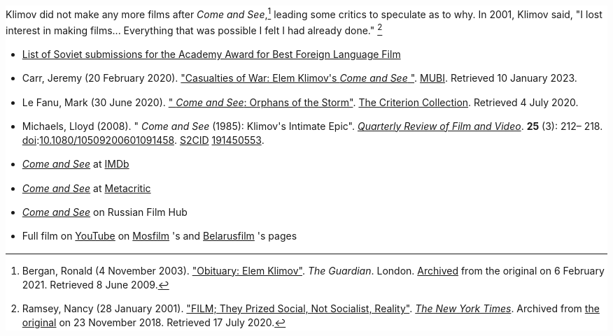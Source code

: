 Klimov did not make any more films after *Come and See*,[^71] leading some critics to speculate as to why. In 2001, Klimov said, "I lost interest in making films... Everything that was possible I felt I had already done." [^23]

- [List of Soviet submissions for the Academy Award for Best Foreign Language Film](https://en.m.wikipedia.org/wiki/List_of_Soviet_submissions_for_the_Academy_Award_for_Best_Foreign_Language_Film "List of Soviet submissions for the Academy Award for Best Foreign Language Film")

- Carr, Jeremy (20 February 2020). ["Casualties of War: Elem Klimov's *Come and See* "](https://mubi.com/notebook/posts/casualties-of-war-elem-klimov-s-come-and-see). [MUBI](https://en.m.wikipedia.org/wiki/Mubi_\(streaming_service\) "Mubi (streaming service)"). Retrieved 10 January 2023.
- Le Fanu, Mark (30 June 2020). [" *Come and See*: Orphans of the Storm"](https://www.criterion.com/current/posts/7003-come-and-see-orphans-of-the-storm). [The Criterion Collection](https://en.m.wikipedia.org/wiki/The_Criterion_Collection "The Criterion Collection"). Retrieved 4 July 2020.
- Michaels, Lloyd (2008). " *Come and See* (1985): Klimov's Intimate Epic". *[Quarterly Review of Film and Video](https://en.m.wikipedia.org/wiki/Quarterly_Review_of_Film_and_Video "Quarterly Review of Film and Video")*. **25** (3): 212– 218. [doi](https://en.m.wikipedia.org/wiki/Doi_\(identifier\) "Doi (identifier)"):[10.1080/10509200601091458](https://doi.org/10.1080%2F10509200601091458). [S2CID](https://en.m.wikipedia.org/wiki/S2CID_\(identifier\) "S2CID (identifier)") [191450553](https://api.semanticscholar.org/CorpusID:191450553).

- [*Come and See*](https://www.imdb.com/title/tt0091251/) at [IMDb](https://en.m.wikipedia.org/wiki/IMDb_\(identifier\) "IMDb (identifier)")
- *[Come and See](https://www.metacritic.com/movie/come-and-see)* at [Metacritic](https://en.m.wikipedia.org/wiki/Metacritic "Metacritic")
- *[Come and See](https://russianfilmhub.com/movies/come-and-see-1985/)* on Russian Film Hub
- Full film on [YouTube](https://en.m.wikipedia.org/wiki/YouTube "YouTube") on [Mosfilm](https://www.youtube.com/watch?v=zjIiApN6cfg) 's and [Belarusfilm](https://www.youtube.com/watch?v=NJYOg4ORc1w) 's pages

[^1]: The film itself does not credit any source material.

[^2]: [Russian](https://en.m.wikipedia.org/wiki/Russian_language "Russian language"): Иди и смотри, [romanized](https://en.m.wikipedia.org/wiki/Romanization_of_Russian "Romanization of Russian"): *Idi i smotri*; [Belarusian](https://en.m.wikipedia.org/wiki/Belarusian_language "Belarusian language"): Ідзі і глядзі, [romanized](https://en.m.wikipedia.org/wiki/Romanization_of_Belarusian "Romanization of Belarusian"): *Idzi i hliadzi*.

[^3]: [" *Come and See* (15)"](https://web.archive.org/web/20170620061220/http://www.bbfc.co.uk/releases/come-and-see-1970-0). *[British Board of Film Classification](https://en.m.wikipedia.org/wiki/British_Board_of_Film_Classification "British Board of Film Classification")*. 16 December 1986. Archived from [the original](http://www.bbfc.co.uk/releases/come-and-see-1970-0) on 20 June 2017. Retrieved 29 May 2013.

[^4]: [" *IDI I SMOTRI* (1985)"](https://web.archive.org/web/20160211222424/http://www.bfi.org.uk/films-tv-people/4ce2b72b62c27). [British Film Institute](https://en.m.wikipedia.org/wiki/British_Film_Institute "British Film Institute"). Archived from [the original](https://www.bfi.org.uk/films-tv-people/4ce2b72b62c27/) on 11 February 2016. Retrieved 5 December 2018.

[^5]: [" *Come and See* (1985)"](https://www.boxofficemojo.com/title/tt0091251). [Box Office Mojo](https://en.m.wikipedia.org/wiki/Box_Office_Mojo "Box Office Mojo"). [IMDbPro](https://en.m.wikipedia.org/wiki/IMDbPro "IMDbPro"). [Archived](https://web.archive.org/web/20220530050919/https://www.boxofficemojo.com/title/tt0091251/) from the original on 30 May 2022. Retrieved 22 December 2020.

[^6]: [" *Come and See (Idi i smotri)* (1985)"](https://www.rottentomatoes.com/m/1036052_come_and_see). [Rotten Tomatoes](https://en.m.wikipedia.org/wiki/Rotten_Tomatoes "Rotten Tomatoes"). [Fandango Media](https://en.m.wikipedia.org/wiki/Fandango_Media "Fandango Media"). 6 February 1987. [Archived](https://web.archive.org/web/20201108050421/https://www.rottentomatoes.com/m/1036052_come_and_see) from the original on 8 November 2020. Retrieved 19 June 2025.

[^7]: Mort, Valzhyna (30 June 2020). ["Read and See: Ales Adamovich and Literature out of Fire"](https://www.criterion.com/current/posts/7006-read-and-see-ales-adamovich-and-literature-out-of-fire). [The Criterion Collection](https://en.m.wikipedia.org/wiki/The_Criterion_Collection "The Criterion Collection"). [Archived](https://web.archive.org/web/20230823013645/https://www.criterion.com/current/posts/7006-read-and-see-ales-adamovich-and-literature-out-of-fire) from the original on 23 August 2023. Retrieved 1 September 2022.

[^8]: [Chapman, James](https://en.m.wikipedia.org/wiki/James_Chapman_\(media_historian\) "James Chapman (media historian)") (2008). ["Chapter 2 war as tragedy (pp. 103ff.)"](https://books.google.com/books?id=jIDgWXZpBYkC&q=%222+war+as+tragedy%22&pg=PA103). [*War and Film*](https://books.google.com/books?id=jIDgWXZpBYkC). [Islington](https://en.m.wikipedia.org/wiki/Islington "Islington"): [Reaktion Books](https://en.m.wikipedia.org/wiki/Reaktion_Books "Reaktion Books"). [ISBN](https://en.m.wikipedia.org/wiki/ISBN_\(identifier\) "ISBN (identifier)") [978-1-86189347-5](https://en.m.wikipedia.org/wiki/Special:BookSources/978-1-86189347-5 "Special:BookSources/978-1-86189347-5").


[^9]: Адамовіч, Алесь \[[Adamovich, Ales](https://en.m.wikipedia.org/wiki/Ales_Adamovich "Ales Adamovich")\]; Брыль, Янка \[Bryl, Janka\]; Калеснік, Уладзімір Андрэевіч \[Kaleśnik, Uładzimier Andrejevič\] (1977). [*Я из огненной деревни...*](https://books.google.com/books?id=_JY8AAAAIAAJ) \[*I Am from the Fiery Village...*\] (in Belarusian). [Minsk](https://en.m.wikipedia.org/wiki/Minsk "Minsk"): Мастацкая літаратура \[Artistic Literature\].`{{[cite book](https://en.m.wikipedia.org/wiki/Template:Cite_book "Template:Cite book")}}`: CS1 maint: multiple names: authors list () CS1 maint: numeric names: authors list ()
[^10]: Rein, Leonid (2011). [*The Kings and the Pawns. Collaboration in Byelorussia during World War II*](https://books.google.com/books?id=JCbNmF3iXP0C&dq=%22The+stories+of+survivors+from+the+burned+villages+were+collected+in+the+1970s+by+three+Byelorussian+writers,+Ales%27+Adamovich,+Janka+Bryl,+and+Vladimir+Kolesnik+and+published+as+a+book+in+Russian+and+Byelorussian+under+the+title+Ya+iz+ognennoj+Derevni+...%5BI+am+from+the+fiery+village%5D.+See+Adamovich+et+al.,+Ya+iz+ognennoj+Derevni+...+\(Minsk,+1977&pg=PA321). New York City: [Berghahn Books](https://en.m.wikipedia.org/wiki/Berghahn_Books "Berghahn Books"). [ISBN](https://en.m.wikipedia.org/wiki/ISBN_\(identifier\) "ISBN (identifier)") [978-0-85745043-2](https://en.m.wikipedia.org/wiki/Special:BookSources/978-0-85745043-2 "Special:BookSources/978-0-85745043-2"). The stories of survivors from the burned villages were collected in the 1970s by three Byelorussian writers, Ales' Adamovich, [Janka Bryl'](https://en.m.wikipedia.org/wiki/Janka_Bryl "Janka Bryl"), and Vladimir Kolesnik and published as a book in Russian and Byelorussian under the title *Ya iz ognennoj derevni...* \[I am from the fiery village\]. See Adamovich et al., *Ya iz ognennoj derevni...* ([Minsk](https://en.m.wikipedia.org/wiki/Minsk "Minsk"), 1977).
[^11]: Марина Мурзина \[Marina Murzina\] (20 October 2010). [*Иди и смотри*: съёмки превратились для Элема Климова в борьбу с цензурой](http://www.aif.ru/culture/21267) \[*Come and See*: filming turned for Elem Klimov into fight against censorship\]. *[Аргументы и факты \[Arguments and Facts\]](https://en.m.wikipedia.org/wiki/Argumenty_i_Fakty "Argumenty i Fakty")* (in Russian). No. 42. [Archived](https://web.archive.org/web/20160821003801/http://www.aif.ru/culture/21267) from the original on 21 August 2016. Retrieved 30 August 2016.
[^12]: Youngblood, Denise Jeanne (2007). [*Russian War Films. On the Cinema Front, 1914–2005*](https://archive.org/details/russianwarfilmso0000youn). [Lawrence, Kansas](https://en.m.wikipedia.org/wiki/Lawrence,_Kansas "Lawrence, Kansas"): [University Press of Kansas](https://en.m.wikipedia.org/wiki/University_Press_of_Kansas "University Press of Kansas"). p. [197](https://archive.org/details/russianwarfilmso0000youn/page/197). [ISBN](https://en.m.wikipedia.org/wiki/ISBN_\(identifier\) "ISBN (identifier)") [978-0-700-61489-9](https://en.m.wikipedia.org/wiki/Special:BookSources/978-0-700-61489-9 "Special:BookSources/978-0-700-61489-9").
[^13]: ["Come and See (1985) - BFI"](https://www.bfi.org.uk/film/7400501f-e65d-5e1c-9ba7-847a1a680978/come-and-see). *[Sight & Sound](https://en.m.wikipedia.org/wiki/Sight_%26_Sound "Sight & Sound")*. [British Film Institute](https://en.m.wikipedia.org/wiki/British_Film_Institute "British Film Institute"). [Archived](https://web.archive.org/web/20230313200933/https://www.bfi.org.uk/film/7400501f-e65d-5e1c-9ba7-847a1a680978/come-and-see) from the original on 13 March 2023. Retrieved 13 March 2023.
[^14]: Dunne, Nathan (18 July 2016). ["Atrocity exhibition: is Come and See Russia's greatest ever war film?"](https://www.calvertjournal.com/articles/show/6415/come-and-see-elem-klimov-war-film-bastards-star-brest-fortress). *[The Calvert Journal](https://en.m.wikipedia.org/wiki/The_Calvert_Journal "The Calvert Journal")*. [Archived](https://web.archive.org/web/20190720074725/https://www.calvertjournal.com/articles/show/6415/come-and-see-elem-klimov-war-film-bastards-star-brest-fortress) from the original on 20 July 2019. Retrieved 20 July 2019.
[^15]: Noah, Will (10 January 2018). ["Elem Klimov's Boundary-Pushing Satires"](https://www.criterion.com/current/posts/5257-elem-klimov-s-boundary-pushing-satires). The Criterion Collection. [Archived](https://web.archive.org/web/20230620222137/https://www.criterion.com/current/posts/5257-elem-klimov-s-boundary-pushing-satires) from the original on 20 June 2023. Retrieved 11 November 2018.
[^16]: Holloway, Ron (1986). ["Interview with Elem Klimov"](https://openjournals.uwaterloo.ca/index.php/kinema/article/view/1191/1472). *Kinema*. [doi](https://en.m.wikipedia.org/wiki/Doi_\(identifier\) "Doi (identifier)"):[10.15353/kinema.vi.1191](https://doi.org/10.15353%2Fkinema.vi.1191). [Archived](https://web.archive.org/web/20230823013749/https://openjournals.uwaterloo.ca/index.php/kinema/article/view/1191/1472) from the original on 23 August 2023. Retrieved 18 February 2020.
[^17]: ["Адкрыцьцё (Апакаліпсіс) 6. Беларускі пераклад Васіля Сёмухі"](https://web.archive.org/web/20221129214413/https://carkva-gazeta.by/biblija/index.php?z=n&id=27&sv=6) \[Revelation (Apocalypse) 6. Belarusian translation by Vasyl Semukha\] (in Belarusian). Archived from [the original](https://carkva-gazeta.by/biblija/index.php?z=n&id=27&sv=6) on 29 November 2022. Retrieved 29 November 2022.
[^18]: [Garland, Anthony Charles](http://www.spiritandtruth.org/teaching/teachers/tony_garland/bio.htm) [Archived](https://web.archive.org/web/20121108162907/http://www.spiritandtruth.org/teaching/teachers/tony_garland/bio.htm) 8 November 2012 at the [Wayback Machine](https://en.m.wikipedia.org/wiki/Wayback_Machine "Wayback Machine") (2007). [*A Testimony of Jesus Christ - Volume 1. A Commentary on the Book of Revelation*](https://books.google.com/books?id=K7vqJyRAdj4C). SpiritAndTruth.org. 2007. p. [325](https://books.google.com/books?id=K7vqJyRAdj4C&dq=%22%E1%BC%98%CF%81%CF%87%CE%BF%CF%85+%CE%BA%CE%B1%E1%BD%B6+%E1%BC%B4%CE%B4%CE%B5%22%22Erchou+kai+ide%22%22Come+and+see%22%22Rev.+6:1,+3,+5,+7%22&pg=PA325). [ISBN](https://en.m.wikipedia.org/wiki/ISBN_\(identifier\) "ISBN (identifier)") [978-0-978-88641-7](https://en.m.wikipedia.org/wiki/Special:BookSources/978-0-978-88641-7 "Special:BookSources/978-0-978-88641-7").
[^19]: Wise, Damon (28 October 2013). ["Top 10 war movies. 5. *Come and See* "](https://www.theguardian.com/film/filmblog/2013/oct/28/top-10-war-movies). *[The Guardian](https://en.m.wikipedia.org/wiki/The_Guardian "The Guardian")*. London. [Archived](https://web.archive.org/web/20220621053641/https://www.theguardian.com/film/filmblog/2013/oct/28/top-10-war-movies) from the original on 21 June 2022. Retrieved 4 July 2016.
[^20]: The same biblical quote is at the center of the film *[Horsemen](https://en.m.wikipedia.org/wiki/Horsemen_\(film\) "Horsemen (film)")* (2009).
[^21]: Wess, Richard (22 June 2020). ["9 Must-Know Facts About Come and See"](https://www.rbth.com/arts/332350-come-and-see-soviet-movie). *[Russia Beyond](https://en.m.wikipedia.org/wiki/Russia_Beyond "Russia Beyond")*. [Archived](https://web.archive.org/web/20220623050458/https://www.rbth.com/arts/332350-come-and-see-soviet-movie) from the original on 23 June 2022. Retrieved 7 July 2020.
[^22]: [Niemi, Robert](https://en.m.wikipedia.org/wiki/Robert_Niemi "Robert Niemi") (2018). [" *Come and See* \[Russian: *Idi i smotri*\] (1985)"](https://books.google.com/books?id=94RSDwAAQBAJ&q=%22Come+and+See+%5BRussian:+Idi+i+smotri%5D+\(1985\)%22&pg=PA61). [*100 Great War Movies. The Real History Behind the Films*](https://books.google.com/books?id=94RSDwAAQBAJ). [Santa Barbara, California](https://en.m.wikipedia.org/wiki/Santa_Barbara,_California "Santa Barbara, California"): [ABC-CLIO](https://en.m.wikipedia.org/wiki/ABC-CLIO "ABC-CLIO"). pp. 61– 63. [ISBN](https://en.m.wikipedia.org/wiki/ISBN_\(identifier\) "ISBN (identifier)") [978-1-440-83386-1](https://en.m.wikipedia.org/wiki/Special:BookSources/978-1-440-83386-1 "Special:BookSources/978-1-440-83386-1").
[^23]: Ramsey, Nancy (28 January 2001). ["FILM; They Prized Social, Not Socialist, Reality"](https://web.archive.org/web/20181123121906/https://www.nytimes.com/2001/01/28/movies/film-they-prized-social-not-socialist-reality.html). *[The New York Times](https://en.m.wikipedia.org/wiki/The_New_York_Times "The New York Times")*. Archived from [the original](https://www.nytimes.com/2001/01/28/movies/film-they-prized-social-not-socialist-reality.html) on 23 November 2018. Retrieved 17 July 2020.
[^24]: ["Come and See"](https://s3.amazonaws.com/criterion-production/janus_promo_packages/359-/ComeAndSee_press-notes_r1_original.pdf) (PDF). *[Janus Films](https://en.m.wikipedia.org/wiki/Janus_Films "Janus Films")*. 2020. [Archived](https://web.archive.org/web/20210717031606/https://s3.amazonaws.com/criterion-production/janus_promo_packages/359-/ComeAndSee_press-notes_r1_original.pdf) (PDF) from the original on 17 July 2021. Retrieved 23 March 2020.
[^25]: [*Elem Klimov about* Come and see *(interview with English subtitles)*](https://www.google.com/search?tbm=vid&q=%22Elem+Klimov+about+Come+and+see%22%22solidaritet2010%22+2010). 18 June 2010. [Archived](https://web.archive.org/web/20210827025127/https://www.google.com/search?tbm=vid&q=%22Elem+Klimov+about+Come+and+see%22%22solidaritet2010%22+2010) from the original on 27 August 2021. Retrieved 20 February 2020.
[^26]: Вера Маевская \[Vera Maevskaia\] (20 July 2004). [Алексей КРАВЧЕНКО: "Со съемок фильма Климова "Иди и смотри" я вернулся не только страшно худой, но и седой"](http://bulvar.com.ua/gazeta/archive/s456-29_930/330.html) \[Aleksey Kravchenko: "From the making of Klimov's film *Come and See* I returned not only terribly skinny, but also grizzled"\]. *Бульвар \[Boulevard\]* (in Russian). No. 29. [Archived](https://web.archive.org/web/20210712100214/http://bulvar.com.ua/gazeta/archive/s456-29_930/330.html) from the original on 12 July 2021. Retrieved 31 March 2018.
[^27]: Menashe, Louis (2014) \[2010\]. [*Moscow Believes in Tears. Russians and Their Movies*](https://books.google.com/books?id=S3u3b_U-c78C). [Washington, D.C.](https://en.m.wikipedia.org/wiki/Washington,_D.C. "Washington, D.C."): New Academia Publishing, LLC. pp. [95](https://books.google.com/books?id=S3u3b_U-c78C&dq=%22Come+and+See+\(1985\)%22+Klimov&pg=PA95) - [96](https://books.google.com/books?id=S3u3b_U-c78C&dq=%22Come+and+See%22+Klimov&pg=PA96). [ISBN](https://en.m.wikipedia.org/wiki/ISBN_\(identifier\) "ISBN (identifier)") [978-0-984-58322-5](https://en.m.wikipedia.org/wiki/Special:BookSources/978-0-984-58322-5 "Special:BookSources/978-0-984-58322-5").
[^28]: Stilwell, Blake (26 April 2017). ["This Soviet WWII movie used real bullets instead of blanks"](http://www.wearethemighty.com/articles/come-and-see-wwii-movie-used-real-bullets-on-set-instead-of-blanks). *wearethemighty.com*. [Archived](https://web.archive.org/web/20210412061747/https://www.wearethemighty.com/articles/come-and-see-wwii-movie-used-real-bullets-on-set-instead-of-blanks/) from the original on 12 April 2021. Retrieved 31 March 2018.
[^29]: Gault, Matthew (28 May 2016). ["'Come and See' Turns the Eastern Front Into a Hallucinatory Hellscape"](https://warisboring.com/come-and-see-turns-the-eastern-front-into-a-hallucinatory-hellscape/). *warisboring.com*. [Archived](https://web.archive.org/web/20210715004632/https://warisboring.com/come-and-see-turns-the-eastern-front-into-a-hallucinatory-hellscape/) from the original on 15 July 2021. Retrieved 31 March 2018.
[^30]: Egorova, Tatiana K. (1997). [*Soviet Film Music. An Historical Survey*](https://books.google.com/books?id=KxwJAQAAMAAJ). Translated by Tatiana A. Ganf and Natalia Aleksandrovna Egunova. [Reading, Berkshire](https://en.m.wikipedia.org/wiki/Reading,_Berkshire "Reading, Berkshire"): Harwood Academic Publishers. p. [243](https://books.google.com/books?id=_GAqaftUsecC&dq=%22Elem+Klimov%27s&pg=PA243). [ISBN](https://en.m.wikipedia.org/wiki/ISBN_\(identifier\) "ISBN (identifier)") [978-3-718-65910-4](https://en.m.wikipedia.org/wiki/Special:BookSources/978-3-718-65910-4 "Special:BookSources/978-3-718-65910-4").
[^31]: ["Whitegirl Julia Stiles in Save the Last Dance"](http://www.nypress.com/news/whitegirl-julia-stiles-in-save-the-last-dance-BVNP1020010131301319999). *[New York Press](https://en.m.wikipedia.org/wiki/New_York_Press "New York Press")*. 16 February 2015. Retrieved 6 November 2021.
[^32]: Kirschenbaum, Lisa A. (2010). Biess, Frank; Moeller, Robert G. (eds.). [*Histories of the Aftermath. The Legacies of the Second World War in Europe*](https://books.google.com/books?id=Wc570pHou7EC). New York City: [Berghahn Books](https://en.m.wikipedia.org/wiki/Berghahn_Books "Berghahn Books"). p. [67](https://books.google.com/books?id=Wc570pHou7EC&dq=%22Elem+Klimov%27s+1985+film+Come+and+See+%28Idi+i+smotri%29%22%22Holy+War%22%22%28Sviashchennaia+voina%29%22&pg=PA67). [ISBN](https://en.m.wikipedia.org/wiki/ISBN_\(identifier\) "ISBN (identifier)") [978-1-845-45732-7](https://en.m.wikipedia.org/wiki/Special:BookSources/978-1-845-45732-7 "Special:BookSources/978-1-845-45732-7").
[^33]: [Salys, Rimgaila](https://en.m.wikipedia.org/wiki/Rimgaila_Salys "Rimgaila Salys") (2009). [*The Musical Comedy Films of Grigorii Aleksandrov. Laughing Matters*](https://books.google.com/books?id=cDk8d2UMRLwC). [Bristol](https://en.m.wikipedia.org/wiki/Bristol "Bristol"): Intellect Books. p. [151](https://books.google.com/books?id=cDk8d2UMRLwC&dq=%22Come+and+See%22+Circus+Grigorii+Aleksandrov&pg=PA151). [ISBN](https://en.m.wikipedia.org/wiki/ISBN_\(identifier\) "ISBN (identifier)") [978-1-841-50282-3](https://en.m.wikipedia.org/wiki/Special:BookSources/978-1-841-50282-3 "Special:BookSources/978-1-841-50282-3").
[^34]: [Ebert, Roger](https://en.m.wikipedia.org/wiki/Roger_Ebert "Roger Ebert") (16 June 2010). ["Come and See"](http://www.rogerebert.com/reviews/great-movie-come-and-see-1985). *[RogerEbert.com](https://en.m.wikipedia.org/wiki/RogerEbert.com "RogerEbert.com")*. [Archived](https://web.archive.org/web/20220716175130/https://www.rogerebert.com/reviews/great-movie-come-and-see-1985) from the original on 16 July 2022. Retrieved 25 February 2014.
[^35]: ["Иди и смотри (1985) — дата выхода в России и других странах — Кинопоиск"](https://www.kinopoisk.ru/film/42571/dates/) \[Come and See (1985) — release date in Russia and other countries - Film search\]. *Кинопоиск \[Film search\]* (in Russian). Retrieved 28 May 2023.
[^36]: [" *Come and See* (1985) - Financial Information"](https://www.the-numbers.com/movie/Come-and-See#tab=summary). [The Numbers](https://en.m.wikipedia.org/wiki/The_Numbers_\(website\) "The Numbers (website)"). Nash Information Services, LLC. [Archived](https://web.archive.org/web/20220110153840/https://www.the-numbers.com/movie/Come-and-See#tab=summary) from the original on 10 January 2022. Retrieved 6 December 2023.
[^37]: ["Biennale Cinema 2017 | Official Awards of the 74th Venice Film Festival"](https://www.labiennale.org/en/news/official-awards-74th-venice-film-festival). [Venice Film Festival](https://en.m.wikipedia.org/wiki/Venice_Film_Festival "Venice Film Festival"). 9 September 2017. [Archived](https://web.archive.org/web/20210625141120/https://webcache.googleusercontent.com/search?q=cache:https://www.labiennale.org/en/news/official-awards-74th-venice-film-festival+%22the+VENICE+CLASSICS+AWARD+FOR+BEST+RESTORED+FILM%22%22IDI+I+SMOTRI+\(COME+AND+SEE\)%22%22by+Elem+Klimov+\(USSR,+1985\)%22) from the original on 25 June 2021. Retrieved 18 February 2020.
[^38]: ["Come And See (Idi I Smotri) - English subtitled - Lumière Cinema Maastricht"](https://lumiere.nl/en/movies/kom-en-zie-engels-ondertiteld). *lumiere.nl*. [Archived](https://web.archive.org/web/20210712100215/https://lumiere.nl/en/movies/kom-en-zie-engels-ondertiteld) from the original on 12 July 2021. Retrieved 18 February 2020.
[^39]: ["New Restoration of Elem Klimov's Come and See Wins Best Restored Film Award at Venice Classics"](https://www.blu-ray.com/news/?id=22056). *blu-ray.com*. 11 September 2017. [Archived](https://web.archive.org/web/20210715224027/https://www.blu-ray.com/news/?id=22056) from the original on 15 July 2021. Retrieved 19 February 2020.
[^40]: ["Come and See - The Criterion Channel"](https://www.criterionchannel.com/come-and-see). *criterionchannel.com*. [Archived](https://web.archive.org/web/20220623050547/https://www.criterionchannel.com/come-and-see) from the original on 23 June 2022. Retrieved 28 February 2020.
[^41]: [Janus Films \[@janusfilms\]](https://en.m.wikipedia.org/wiki/Janus_Films "Janus Films") (18 December 2019). ["COME AND SEE https://bit.ly/2rO8YbL"](https://x.com/janusfilms/status/1207363678066098177) ([Tweet](https://en.m.wikipedia.org/wiki/Tweet_\(social_media\) "Tweet (social media)")). Retrieved 18 February 2020 – via [Twitter](https://en.m.wikipedia.org/wiki/Twitter "Twitter").
[^42]: Janus Films (13 December 2019). ["COME AND SEE - NEW RESTORATION TRAILER"](https://vimeo.com/379352025). [Archived](https://web.archive.org/web/20220616143707/https://vimeo.com/379352025) from the original on 16 June 2022. Retrieved 18 February 2020 – via [Vimeo](https://en.m.wikipedia.org/wiki/Vimeo "Vimeo").
[^43]: Barfield, Charles (18 December 2019). ["'Come And See' 2K Restoration Trailer: Elem Klimov Incredible War Gets Re-Released In 2020"](https://theplaylist.net/come-see-2k-restoration-trailer-20191218). *theplaylist.net*. [Archived](https://web.archive.org/web/20210716033927/https://theplaylist.net/come-see-2k-restoration-trailer-20191218/) from the original on 16 July 2021. Retrieved 18 February 2020.
[^44]: [" *Come and See* (21 February 2020 re-release)"](https://www.boxofficemojo.com/release/rl1303675393/). Box Office Mojo. IMDbPro. [Archived](https://web.archive.org/web/20200218134856/https://www.boxofficemojo.com/release/rl1303675393/) from the original on 18 February 2020. Retrieved 18 March 2020.
[^45]: ["WANDA - Janus Films"](https://web.archive.org/web/20200313231220/http://www.janusfilms.com/comeandsee). Janus Films. Archived from [the original](http://www.janusfilms.com/comeandsee) on 13 March 2020. Retrieved 18 March 2020.
[^46]: Janus Films \[@janusfilms\] (26 December 2019). ["Click to see the full poster for our new restoration of COME AND SEE! Will be on sale soon @Criterion"](https://x.com/janusfilms/status/1210304215454830592) ([Tweet](https://en.m.wikipedia.org/wiki/Tweet_\(social_media\) "Tweet (social media)")). Retrieved 18 March 2020 – via [Twitter](https://en.m.wikipedia.org/wiki/Twitter "Twitter").
[^47]: ["100 Greatest Child Actor Performances in Film"](https://www.listchallenges.com/100-greatest-child-actor-performances-in-film). *List Challenges*. [Archived](https://web.archive.org/web/20240615074258/https://www.listchallenges.com/100-greatest-child-actor-performances-in-film) from the original on 15 June 2024. Retrieved 15 June 2024.
[^48]: Babiolakis, Andreas (20 October 2017). ["10 Actors Who Disappeared After Career-Defining Performances"](https://www.tasteofcinema.com/2017/10-actors-who-disappeared-after-career-defining-performances/). *Taste of Cinema - Movie Reviews and Classic Movie Lists*. Retrieved 15 June 2024.
[^49]: [Goodman, Walter](https://en.m.wikipedia.org/wiki/Walter_Goodman_\(critic\) "Walter Goodman (critic)") (6 February 1987). ["Film: 'Come and See', from Soviet"](https://www.nytimes.com/1987/02/06/movies/film-come-and-see-from-soviet.html). *The New York Times*. [Archived](https://web.archive.org/web/20220303124233/http://www.nytimes.com/1987/02/06/movies/film-come-and-see-from-soviet.html) from the original on 3 March 2022. Retrieved 30 May 2013.
[^50]: Kempley, Rita (25 September 1987). [" *Come and See* review"](https://www.washingtonpost.com/wp-srv/style/longterm/movies/videos/comeandseenrkempley_a0ca58.htm). *[The Washington Post](https://en.m.wikipedia.org/wiki/The_Washington_Post "The Washington Post")*. [Washington, D.C.](https://en.m.wikipedia.org/wiki/Washington,_D.C. "Washington, D.C.")[Archived](https://web.archive.org/web/20150104162820/http://www.washingtonpost.com/wp-srv/style/longterm/movies/videos/comeandseenrkempley_a0ca58.htm) from the original on 4 January 2015. Retrieved 7 January 2017.
[^51]: Le Fanu, Mark (Spring 1987). ["Partisan | *Come and See* Review"](https://archive.org/details/Sight_and_Sound_1987_04_BFI_GB/page/n65/mode/2up). *Sight & Sound*. British Film Institute. Retrieved 18 February 2020.
[^52]: ["The 58th Academy Awards (1986) Nominees and Winners"](http://www.oscars.org/oscars/ceremonies/1986). [Academy of Motion Picture Arts and Sciences](https://en.m.wikipedia.org/wiki/Academy_of_Motion_Picture_Arts_and_Sciences "Academy of Motion Picture Arts and Sciences"). 24 March 1986. [Archived](https://web.archive.org/web/20150402004226/http://www.oscars.org/oscars/ceremonies/1986) from the original on 2 April 2015. Retrieved 5 March 2020.
[^53]: ["1985: 14th Moscow International Film Festival"](https://web.archive.org/web/20210514230407/http://www.moscowfilmfestival.ru/miff43/eng/archives/?year=1985). [MIFF](https://en.m.wikipedia.org/wiki/Moscow_International_Film_Festival "Moscow International Film Festival"). 28 June – 12 July 1985. Archived from [the original](http://www.moscowfilmfestival.ru/miff43/eng/archives/?year=1985) on 14 May 2021. Retrieved 17 July 2020.
[^54]: ["14th Moscow International Film Festival - Fipresci"](http://fipresci.org/festival/14th-moscow-international-film-festival). [FIPRESCI](https://en.m.wikipedia.org/wiki/International_Federation_of_Film_Critics "International Federation of Film Critics"). 12 July 1985. [Archived](https://web.archive.org/web/20220420022319/https://fipresci.org/festival/14th-moscow-international-film-festival/) from the original on 20 April 2022. Retrieved 19 February 2020.
[^55]: Steffens, Daneet (2 November 2001). ["Come and See"](https://web.archive.org/web/20210715222059/https://ew.com/article/2001/11/02/come-and-see/). *[Entertainment Weekly](https://en.m.wikipedia.org/wiki/Entertainment_Weekly "Entertainment Weekly")*. Archived from [the original](http://ew.com/article/2001/11/02/come-and-see/) on 15 July 2021. Retrieved 20 January 2017.
[^56]: [Hoberman, J.](https://en.m.wikipedia.org/wiki/J._Hoberman "J. Hoberman") (30 January 2001). ["High Lonesome"](https://www.villagevoice.com/2001/01/30/high-lonesome/). *[The Village Voice](https://en.m.wikipedia.org/wiki/The_Village_Voice "The Village Voice")*. New York City. [Archived](https://web.archive.org/web/20220312112255/https://www.villagevoice.com/2001/01/30/high-lonesome/) from the original on 12 March 2022. Retrieved 25 February 2014.
[^57]: [Stein, Elliott](https://en.m.wikipedia.org/wiki/Elliott_Stein "Elliott Stein") (18 August 2009). ["Come and See"](https://web.archive.org/web/20121022091434/http://www.villagevoice.com/2009-08-18/voice-choices/come-and-see/). *The Village Voice*. New York City. Archived from [the original](http://www.villagevoice.com/2009-08-18/voice-choices/come-and-see/) on 22 October 2012. Retrieved 25 February 2014.
[^58]: Tobias, Scott (19 April 2002). ["Come And See"](http://www.avclub.com/review/come-and-see-17863). *[The A.V. Club](https://en.m.wikipedia.org/wiki/The_A.V._Club "The A.V. Club")*. Chicago: [Onion, Inc.](https://en.m.wikipedia.org/wiki/The_Onion "The Onion")[Archived](https://web.archive.org/web/20170624044543/http://www.avclub.com/review/come-and-see-17863) from the original on 24 June 2017. Retrieved 25 February 2014.
[^59]: *[The Word](https://en.m.wikipedia.org/wiki/The_Word_\(UK_magazine\) "The Word (UK magazine)")*. No. 41. London. July 2006. p. 122.
[^60]: [Lott, Tim](https://en.m.wikipedia.org/wiki/Tim_Lott "Tim Lott") (24 July 2009). ["The worst best films ever made"](https://www.theguardian.com/film/2009/jul/24/worst-best-films-ever-made). *The Guardian*. London. [Archived](https://web.archive.org/web/20220410003200/https://www.theguardian.com/film/2009/jul/24/worst-best-films-ever-made) from the original on 10 April 2022. Retrieved 25 February 2014.
[^61]: Macnab, Geoffrey (2006). ["NA"](https://books.google.com/books?id=dImGAAAAIAAJ&q=%22Klimov%27s+astonishing+war+movie+combines+intense+lyricism+with+the+kind+of+violent+bloodletting+that+would+make+even+Sam+Peckinpah+pause+.%22). *Sight & Sound*. **16** (1– 6). British Film Institute: 50.
[^62]: ["The 500 Greatest Movies of All Time"](https://web.archive.org/web/20120310130224/http://www.empireonline.com/500/86.asp). *[Empire](https://en.m.wikipedia.org/wiki/Empire_\(magazine\) "Empire (magazine)")*. November 2008. Archived from [the original](http://www.empireonline.com/500/86.asp) on 10 March 2012. Retrieved 19 February 2020.
[^63]: ["Film4's 50 Films To See Before You Die"](https://web.archive.org/web/20080427033317/http://www.channel4.com/film/reviews/feature.jsp?id=161521&page=3). [Channel 4](https://en.m.wikipedia.org/wiki/Channel_4 "Channel 4"). 22 July 2006. Archived from [the original](http://www.channel4.com/film/reviews/feature.jsp?id=161521&page=3) on 27 April 2008. Retrieved 19 February 2020.
[^64]: ["The 100 Best Films Of World Cinema"](https://web.archive.org/web/20111202083628/https://www.empireonline.com/features/100-greatest-world-cinema-films/default.asp?film=24). *Empire*. 2010. Archived from [the original](http://www.empireonline.com/features/100-greatest-world-cinema-films/default.asp?film=24) on 2 December 2011. Retrieved 19 February 2020.
[^65]: de Semlyen, Phil (11 October 2010). ["Become A War Films Expert In Ten Easy Movies"](https://web.archive.org/web/20121019214341/http://www.empireonline.com/features/become-a-genre-expert-war/p9). *Empire*. Archived from [the original](http://www.empireonline.com/features/become-a-genre-expert-war/p9) on 19 October 2012. Retrieved 18 February 2020.
[^66]: ["Votes for *IDI I SMOTRI* (1985)"](https://web.archive.org/web/20170202045629/http://www.bfi.org.uk/films-tv-people/4ce2b72b62c27/sightandsoundpoll2012). *Sight & Sound*. British Film Institute. Archived from [the original](http://www.bfi.org.uk/films-tv-people/4ce2b72b62c27/sightandsoundpoll2012) on 2 February 2017. Retrieved 20 January 2017.
[^67]: Kirschenbaum, Lisa A. (2006). [*The Legacy of the Siege of Leningrad, 1941–1995. Myth, Memories, and Monuments*](https://books.google.com/books?id=jt8QVm8dPaQC). [Cambridge University Press](https://en.m.wikipedia.org/wiki/Cambridge_University_Press "Cambridge University Press"). pp. [180f.](https://books.google.com/books?id=jt8QVm8dPaQC&dq=%22Elem+Klimov%27s+even+bleaker+Come+and+See+\(Idi+i+smotri%2C+1985\)%22&pg=PA180)[ISBN](https://en.m.wikipedia.org/wiki/ISBN_\(identifier\) "ISBN (identifier)") [978-1-139-46065-1](https://en.m.wikipedia.org/wiki/Special:BookSources/978-1-139-46065-1 "Special:BookSources/978-1-139-46065-1").
[^68]: ["Idi i smotri | Viennale"](https://www.viennale.at/en/films/idi-i-smotri). [Vienna International Film Festival](https://en.m.wikipedia.org/wiki/Vienna_International_Film_Festival "Vienna International Film Festival"). 15 November 2019. [Archived](https://web.archive.org/web/20220320034434/https://www.viennale.at/en/films/idi-i-smotri) from the original on 20 March 2022. Retrieved 18 February 2020.
[^69]: Kumar, Arun (30 June 2019). ["Come and See \[1985\]: A Chilling and Indelible Reminder of Nazi Carnage"](https://www.highonfilms.com/come-and-see-1985-a-chilling-and-indelible-reminder-of-nazi-carnage/). *highonfilms.com*. [Archived](https://web.archive.org/web/20220329012511/https://www.highonfilms.com/come-and-see-1985-a-chilling-and-indelible-reminder-of-nazi-carnage/) from the original on 29 March 2022. Retrieved 18 February 2020.
[^70]: Goscilo, Helena; Hashamova, Yana, eds. (2010). [*Cinepaternity. Fathers and Sons in Soviet and Post-Soviet Film*](https://books.google.com/books?id=9clS9PG0KSwC). [Bloomington, Indiana](https://en.m.wikipedia.org/wiki/Bloomington,_Indiana "Bloomington, Indiana"): [Indiana University Press](https://en.m.wikipedia.org/wiki/Indiana_University_Press "Indiana University Press"). pp. [95ff.](https://books.google.com/books?id=9clS9PG0KSwC&dq=%22Come+and+See%22&pg=PA95)[ISBN](https://en.m.wikipedia.org/wiki/ISBN_\(identifier\) "ISBN (identifier)") [978-0-253-22187-2](https://en.m.wikipedia.org/wiki/Special:BookSources/978-0-253-22187-2 "Special:BookSources/978-0-253-22187-2").
[^71]: Bergan, Ronald (4 November 2003). ["Obituary: Elem Klimov"](https://www.theguardian.com/news/2003/nov/04/guardianobituaries.russia). *The Guardian*. London. [Archived](https://web.archive.org/web/20210206095657/https://www.theguardian.com/news/2003/nov/04/guardianobituaries.russia) from the original on 6 February 2021. Retrieved 8 June 2009.